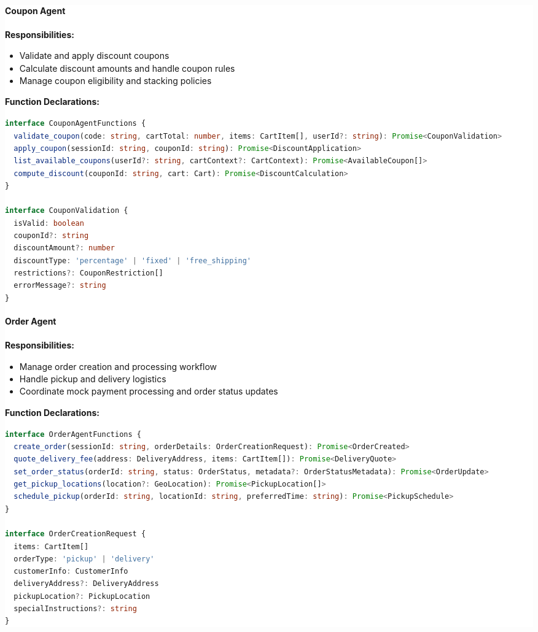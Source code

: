 ```typescript
```

#### Coupon Agent
**Responsibilities:**
- Validate and apply discount coupons
- Calculate discount amounts and handle coupon rules
- Manage coupon eligibility and stacking policies

**Function Declarations:**
```typescript
interface CouponAgentFunctions {
  validate_coupon(code: string, cartTotal: number, items: CartItem[], userId?: string): Promise<CouponValidation>
  apply_coupon(sessionId: string, couponId: string): Promise<DiscountApplication>
  list_available_coupons(userId?: string, cartContext?: CartContext): Promise<AvailableCoupon[]>
  compute_discount(couponId: string, cart: Cart): Promise<DiscountCalculation>
}

interface CouponValidation {
  isValid: boolean
  couponId?: string
  discountAmount?: number
  discountType: 'percentage' | 'fixed' | 'free_shipping'
  restrictions?: CouponRestriction[]
  errorMessage?: string
}
```

#### Order Agent
**Responsibilities:**
- Manage order creation and processing workflow
- Handle pickup and delivery logistics
- Coordinate mock payment processing and order status updates

**Function Declarations:**
```typescript
interface OrderAgentFunctions {
  create_order(sessionId: string, orderDetails: OrderCreationRequest): Promise<OrderCreated>
  quote_delivery_fee(address: DeliveryAddress, items: CartItem[]): Promise<DeliveryQuote>
  set_order_status(orderId: string, status: OrderStatus, metadata?: OrderStatusMetadata): Promise<OrderUpdate>
  get_pickup_locations(location?: GeoLocation): Promise<PickupLocation[]>
  schedule_pickup(orderId: string, locationId: string, preferredTime: string): Promise<PickupSchedule>
}

interface OrderCreationRequest {
  items: CartItem[]
  orderType: 'pickup' | 'delivery'
  customerInfo: CustomerInfo
  deliveryAddress?: DeliveryAddress
  pickupLocation?: PickupLocation
  specialInstructions?: string
}
```
